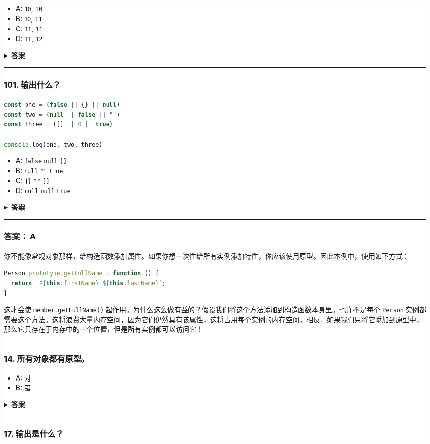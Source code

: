 - A: `10`, `10`
- B: `10`, `11`
- C: `11`, `11`
- D: `11`, `12`

<details><summary><b> 答案 </b></summary></details>

---

### 101. 输出什么？

```javascript
const one = (false || {} || null)
const two = (null || false || "")
const three = ([] || 0 || true)

console.log(one, two, three)
```

- A: `false` `null` `[]`
- B: `null` `""` `true`
- C: `{}` `""` `[]`
- D: `null` `null` `true`

<details><summary><b> 答案 </b></summary></details>

---

### 答案： A

你不能像常规对象那样，给构造函数添加属性。如果你想一次性给所有实例添加特性，你应该使用原型。因此本例中，使用如下方式：

```js
Person.prototype.getFullName = function () {
  return `${this.firstName} ${this.lastName}`;
}
```

这才会使 `member.getFullName()` 起作用。为什么这么做有益的？假设我们将这个方法添加到构造函数本身里。也许不是每个 `Person` 实例都需要这个方法。这将浪费大量内存空间，因为它们仍然具有该属性，这将占用每个实例的内存空间。相反，如果我们只将它添加到原型中，那么它只存在于内存中的一个位置，但是所有实例都可以访问它！

</p>
</details>

---

### 14. 所有对象都有原型。

- A: 对
- B: 错

<details><summary><b> 答案 </b></summary></details>

---

### 17. 输出是什么？
